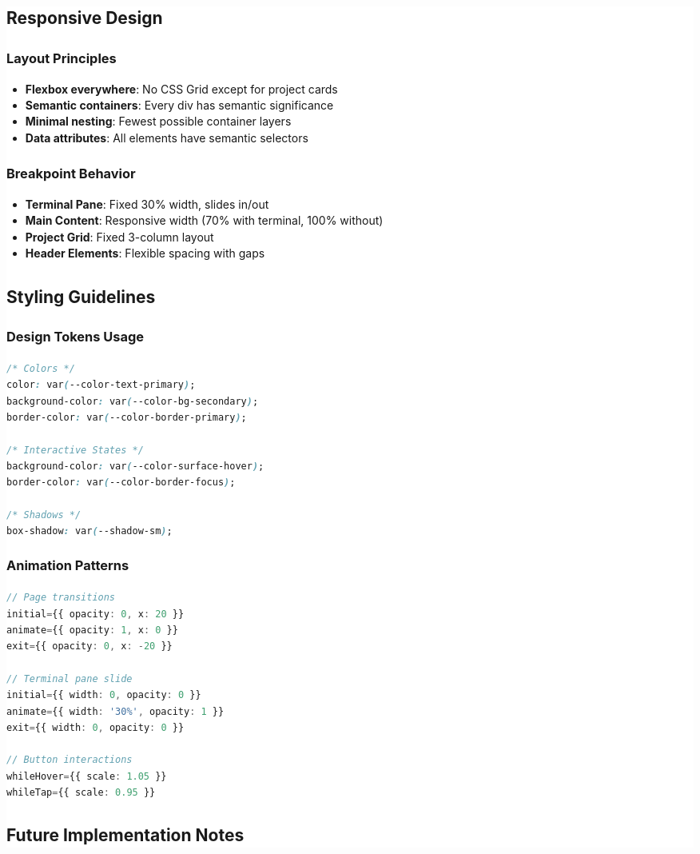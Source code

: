 ## Responsive Design

### Layout Principles
- **Flexbox everywhere**: No CSS Grid except for project cards
- **Semantic containers**: Every div has semantic significance
- **Minimal nesting**: Fewest possible container layers
- **Data attributes**: All elements have semantic selectors

### Breakpoint Behavior
- **Terminal Pane**: Fixed 30% width, slides in/out
- **Main Content**: Responsive width (70% with terminal, 100% without)
- **Project Grid**: Fixed 3-column layout
- **Header Elements**: Flexible spacing with gaps

## Styling Guidelines

### Design Tokens Usage
```css
/* Colors */
color: var(--color-text-primary);
background-color: var(--color-bg-secondary);
border-color: var(--color-border-primary);

/* Interactive States */  
background-color: var(--color-surface-hover);
border-color: var(--color-border-focus);

/* Shadows */
box-shadow: var(--shadow-sm);
```

### Animation Patterns
```typescript
// Page transitions
initial={{ opacity: 0, x: 20 }}
animate={{ opacity: 1, x: 0 }}
exit={{ opacity: 0, x: -20 }}

// Terminal pane slide
initial={{ width: 0, opacity: 0 }}
animate={{ width: '30%', opacity: 1 }}
exit={{ width: 0, opacity: 0 }}

// Button interactions
whileHover={{ scale: 1.05 }}
whileTap={{ scale: 0.95 }}
```

## Future Implementation Notes
